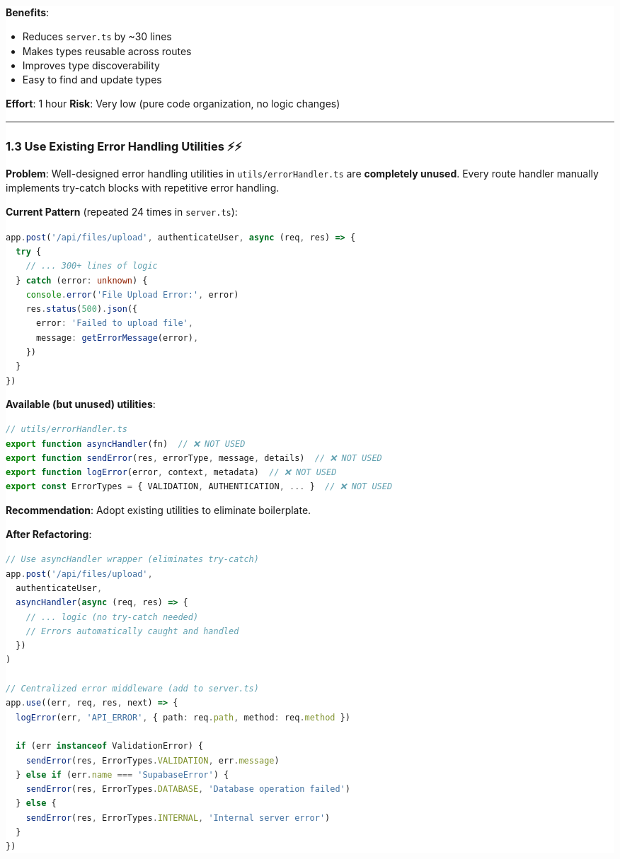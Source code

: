 **Benefits**:
- Reduces `server.ts` by ~30 lines
- Makes types reusable across routes
- Improves type discoverability
- Easy to find and update types

**Effort**: 1 hour
**Risk**: Very low (pure code organization, no logic changes)

---

### 1.3 Use Existing Error Handling Utilities ⚡⚡

**Problem**: Well-designed error handling utilities in `utils/errorHandler.ts` are **completely unused**. Every route handler manually implements try-catch blocks with repetitive error handling.

**Current Pattern** (repeated 24 times in `server.ts`):
```typescript
app.post('/api/files/upload', authenticateUser, async (req, res) => {
  try {
    // ... 300+ lines of logic
  } catch (error: unknown) {
    console.error('File Upload Error:', error)
    res.status(500).json({
      error: 'Failed to upload file',
      message: getErrorMessage(error),
    })
  }
})
```

**Available (but unused) utilities**:
```typescript
// utils/errorHandler.ts
export function asyncHandler(fn)  // ❌ NOT USED
export function sendError(res, errorType, message, details)  // ❌ NOT USED
export function logError(error, context, metadata)  // ❌ NOT USED
export const ErrorTypes = { VALIDATION, AUTHENTICATION, ... }  // ❌ NOT USED
```

**Recommendation**: Adopt existing utilities to eliminate boilerplate.

**After Refactoring**:
```typescript
// Use asyncHandler wrapper (eliminates try-catch)
app.post('/api/files/upload',
  authenticateUser,
  asyncHandler(async (req, res) => {
    // ... logic (no try-catch needed)
    // Errors automatically caught and handled
  })
)

// Centralized error middleware (add to server.ts)
app.use((err, req, res, next) => {
  logError(err, 'API_ERROR', { path: req.path, method: req.method })

  if (err instanceof ValidationError) {
    sendError(res, ErrorTypes.VALIDATION, err.message)
  } else if (err.name === 'SupabaseError') {
    sendError(res, ErrorTypes.DATABASE, 'Database operation failed')
  } else {
    sendError(res, ErrorTypes.INTERNAL, 'Internal server error')
  }
})
```
